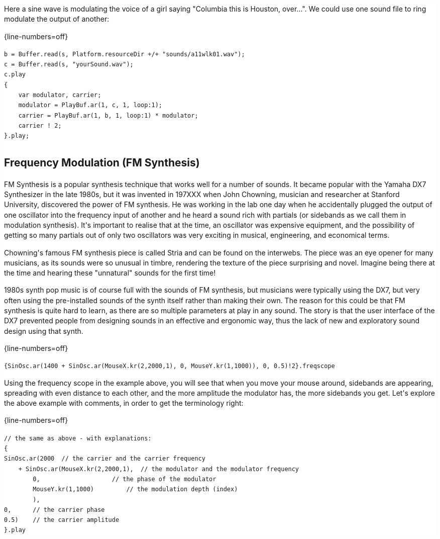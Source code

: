 Here a sine wave is modulating the voice of a girl saying "Columbia this is Houston, over...". We could use one sound file to ring modulate the output of another:

{line-numbers=off}
~~~~~~~
b = Buffer.read(s, Platform.resourceDir +/+ "sounds/a11wlk01.wav");
c = Buffer.read(s, "yourSound.wav");
c.play
{
	var modulator, carrier;
	modulator = PlayBuf.ar(1, c, 1, loop:1);
	carrier = PlayBuf.ar(1, b, 1, loop:1) * modulator;
	carrier ! 2;
}.play;
~~~~~~~


## Frequency Modulation (FM Synthesis)

FM Synthesis is a popular synthesis technique that works well for a number of sounds. It became popular with the Yamaha DX7 Synthesizer in the late 1980s, but it was invented in 197XXX when John Chowning, musician and researcher at Stanford University, discovered the power of FM synthesis. He was working in the lab one day when he accidentally plugged the output of one oscillator into the frequency input of another and he heard a sound rich with partials (or sidebands as we call them in modulation synthesis). It's important to realise that at the time, an oscillator was expensive equipment, and the possibility of getting so many partials out of only two oscillators was very exciting in musical, engineering, and economical terms.

Chowning's famous FM synthesis piece is called Stria and can be found on the interwebs. The piece was an eye opener for many musicians, as its sounds were so unusual in timbre, rendering the texture of the piece surprising and novel. Imagine being there at the time and hearing these "unnatural" sounds for the first time! 

1980s synth pop music is of course full with the sounds of FM synthesis, but musicians were typically using the DX7, but very often using the pre-installed sounds of the synth itself rather than making their own. The reason for this could be that FM synthesis is quite hard to learn, as there are so multiple parameters at play in any sound. The story is that the user interface of the DX7 prevented people from designing sounds in an effective and ergonomic way, thus the lack of new and exploratory sound design using that synth.

{line-numbers=off}
~~~~~~~
{SinOsc.ar(1400 + SinOsc.ar(MouseX.kr(2,2000,1), 0, MouseY.kr(1,1000)), 0, 0.5)!2}.freqscope
~~~~~~~

Using the frequency scope in the example above, you will see that when you move your mouse around, sidebands are appearing, spreading with even distance to each other, and the more amplitude the modulator has, the more sidebands you get. Let's explore the above example with comments, in order to get the terminology right:

{line-numbers=off}
~~~~~~~
// the same as above - with explanations:
{
SinOsc.ar(2000 	// the carrier and the carrier frequency
	+ SinOsc.ar(MouseX.kr(2,2000,1),  // the modulator and the modulator frequency
		0, 					  // the phase of the modulator
		MouseY.kr(1,1000) 		  // the modulation depth (index)
		), 
0,		// the carrier phase 
0.5)	// the carrier amplitude
}.play
~~~~~~~
